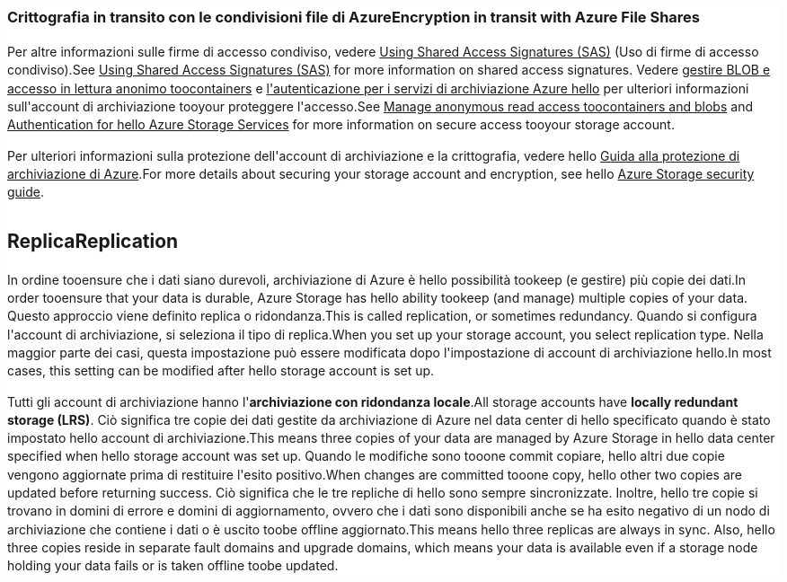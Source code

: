 ### <a name="encryption-in-transit-with-azure-file-shares"></a><span data-ttu-id="1a269-228">Crittografia in transito con le condivisioni file di Azure</span><span class="sxs-lookup"><span data-stu-id="1a269-228">Encryption in transit with Azure File Shares</span></span>

<span data-ttu-id="1a269-229">Per altre informazioni sulle firme di accesso condiviso, vedere [Using Shared Access Signatures (SAS)](../storage-dotnet-shared-access-signature-part-1.md) (Uso di firme di accesso condiviso).</span><span class="sxs-lookup"><span data-stu-id="1a269-229">See [Using Shared Access Signatures (SAS)](../storage-dotnet-shared-access-signature-part-1.md) for more information on shared access signatures.</span></span> <span data-ttu-id="1a269-230">Vedere [gestire BLOB e accesso in lettura anonimo toocontainers](../blobs/storage-manage-access-to-resources.md) e [l'autenticazione per i servizi di archiviazione Azure hello](https://msdn.microsoft.com/library/azure/dd179428.aspx) per ulteriori informazioni sull'account di archiviazione tooyour proteggere l'accesso.</span><span class="sxs-lookup"><span data-stu-id="1a269-230">See [Manage anonymous read access toocontainers and blobs](../blobs/storage-manage-access-to-resources.md) and [Authentication for hello Azure Storage Services](https://msdn.microsoft.com/library/azure/dd179428.aspx) for more information on secure access tooyour storage account.</span></span>

<span data-ttu-id="1a269-231">Per ulteriori informazioni sulla protezione dell'account di archiviazione e la crittografia, vedere hello [Guida alla protezione di archiviazione di Azure](storage-security-guide.md).</span><span class="sxs-lookup"><span data-stu-id="1a269-231">For more details about securing your storage account and encryption, see hello [Azure Storage security guide](storage-security-guide.md).</span></span>

## <a name="replication"></a><span data-ttu-id="1a269-232">Replica</span><span class="sxs-lookup"><span data-stu-id="1a269-232">Replication</span></span>

<span data-ttu-id="1a269-233">In ordine tooensure che i dati siano durevoli, archiviazione di Azure è hello possibilità tookeep (e gestire) più copie dei dati.</span><span class="sxs-lookup"><span data-stu-id="1a269-233">In order tooensure that your data is durable, Azure Storage has hello ability tookeep (and manage) multiple copies of your data.</span></span> <span data-ttu-id="1a269-234">Questo approccio viene definito replica o ridondanza.</span><span class="sxs-lookup"><span data-stu-id="1a269-234">This is called replication, or sometimes redundancy.</span></span> <span data-ttu-id="1a269-235">Quando si configura l'account di archiviazione, si seleziona il tipo di replica.</span><span class="sxs-lookup"><span data-stu-id="1a269-235">When you set up your storage account, you select replication type.</span></span> <span data-ttu-id="1a269-236">Nella maggior parte dei casi, questa impostazione può essere modificata dopo l'impostazione di account di archiviazione hello.</span><span class="sxs-lookup"><span data-stu-id="1a269-236">In most cases, this setting can be modified after hello storage account is set up.</span></span> 

<span data-ttu-id="1a269-237">Tutti gli account di archiviazione hanno l'**archiviazione con ridondanza locale**.</span><span class="sxs-lookup"><span data-stu-id="1a269-237">All storage accounts have **locally redundant storage (LRS)**.</span></span> <span data-ttu-id="1a269-238">Ciò significa tre copie dei dati gestite da archiviazione di Azure nel data center di hello specificato quando è stato impostato hello account di archiviazione.</span><span class="sxs-lookup"><span data-stu-id="1a269-238">This means three copies of your data are managed by Azure Storage in hello data center specified when hello storage account was set up.</span></span> <span data-ttu-id="1a269-239">Quando le modifiche sono tooone commit copiare, hello altri due copie vengono aggiornate prima di restituire l'esito positivo.</span><span class="sxs-lookup"><span data-stu-id="1a269-239">When changes are committed tooone copy, hello other two copies are updated before returning success.</span></span> <span data-ttu-id="1a269-240">Ciò significa che le tre repliche di hello sono sempre sincronizzate. Inoltre, hello tre copie si trovano in domini di errore e domini di aggiornamento, ovvero che i dati sono disponibili anche se ha esito negativo di un nodo di archiviazione che contiene i dati o è uscito toobe offline aggiornato.</span><span class="sxs-lookup"><span data-stu-id="1a269-240">This means hello three replicas are always in sync. Also, hello three copies reside in separate fault domains and upgrade domains, which means your data is available even if a storage node holding your data fails or is taken offline toobe updated.</span></span> 
